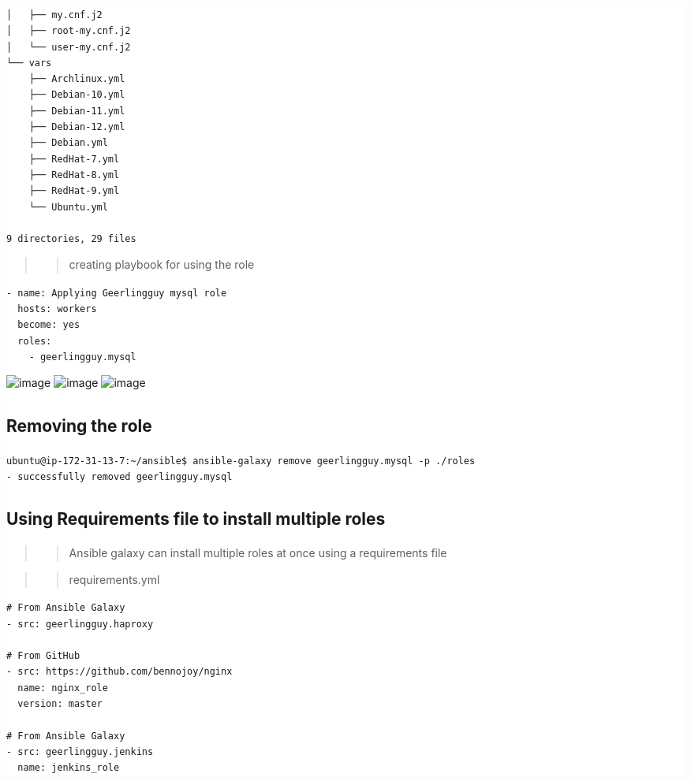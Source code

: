 ```
│   ├── my.cnf.j2
│   ├── root-my.cnf.j2
│   └── user-my.cnf.j2
└── vars
    ├── Archlinux.yml
    ├── Debian-10.yml
    ├── Debian-11.yml
    ├── Debian-12.yml
    ├── Debian.yml
    ├── RedHat-7.yml
    ├── RedHat-8.yml
    ├── RedHat-9.yml
    └── Ubuntu.yml

9 directories, 29 files
```
>> creating playbook for using the role
```
- name: Applying Geerlingguy mysql role
  hosts: workers
  become: yes
  roles:
    - geerlingguy.mysql
```
<img width="1295" height="607" alt="image" src="https://github.com/user-attachments/assets/f422707a-e16b-48a8-ae9f-2d4d6c4563c1" />

<img width="1201" height="600" alt="image" src="https://github.com/user-attachments/assets/7b8adcbe-316e-4bc1-ba07-17beaad4d073" />

<img width="983" height="362" alt="image" src="https://github.com/user-attachments/assets/94af8459-5770-43cd-9b57-f27df8d56d44" />

## Removing the role

```
ubuntu@ip-172-31-13-7:~/ansible$ ansible-galaxy remove geerlingguy.mysql -p ./roles
- successfully removed geerlingguy.mysql
```

## Using Requirements file to install multiple roles

>> Ansible galaxy can install multiple roles at once using a requirements file

>> requirements.yml
```
# From Ansible Galaxy
- src: geerlingguy.haproxy

# From GitHub
- src: https://github.com/bennojoy/nginx
  name: nginx_role
  version: master

# From Ansible Galaxy
- src: geerlingguy.jenkins
  name: jenkins_role
```
